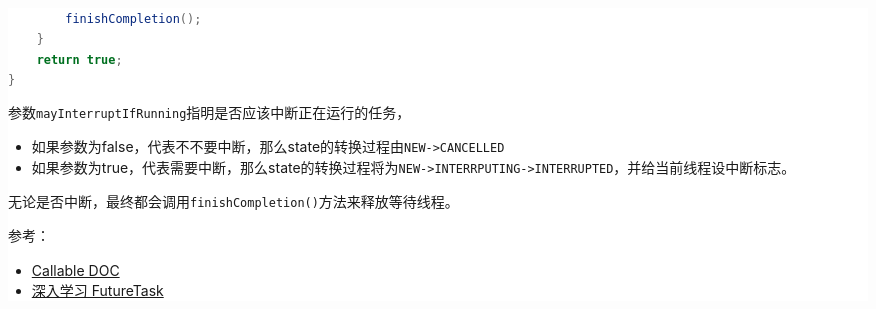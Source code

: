```Java
        finishCompletion();
    }
    return true;
}
```

参数`mayInterruptIfRunning`指明是否应该中断正在运行的任务，
- 如果参数为false，代表不不要中断，那么state的转换过程由`NEW->CANCELLED`
- 如果参数为true，代表需要中断，那么state的转换过程将为`NEW->INTERRPUTING->INTERRUPTED`，并给当前线程设中断标志。

无论是否中断，最终都会调用`finishCompletion()`方法来释放等待线程。

参考：

- [Callable DOC](https://docs.oracle.com/en/java/javase/11/docs/api/java.base/java/util/concurrent/Callable.html)
- [深入学习 FutureTask](http://www.importnew.com/25286.html)